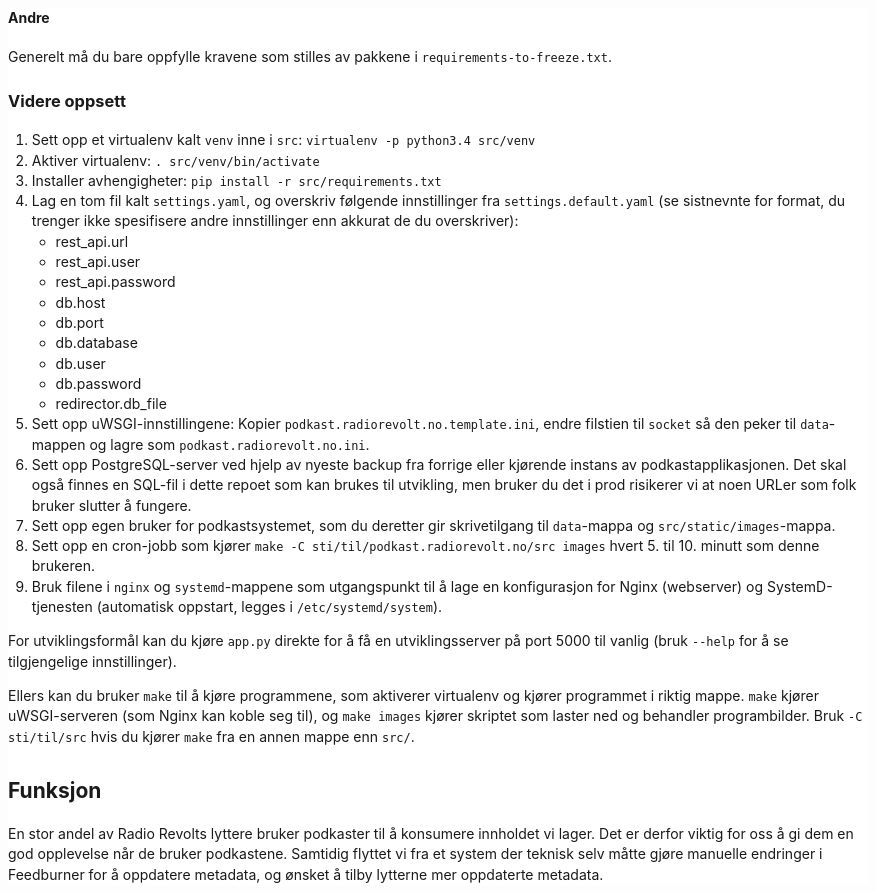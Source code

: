 #### Andre

Generelt må du bare oppfylle kravene som stilles av pakkene i `requirements-to-freeze.txt`.

### Videre oppsett

1. Sett opp et virtualenv kalt `venv` inne i `src`: `virtualenv -p python3.4 src/venv`
2. Aktiver virtualenv: `. src/venv/bin/activate`
3. Installer avhengigheter: `pip install -r src/requirements.txt`
4. Lag en tom fil kalt `settings.yaml`, og overskriv følgende innstillinger fra
   `settings.default.yaml` (se sistnevnte for format, du trenger ikke spesifisere
   andre innstillinger enn akkurat de du overskriver):
   * rest_api.url
   * rest_api.user
   * rest_api.password
   * db.host
   * db.port
   * db.database
   * db.user
   * db.password
   * redirector.db_file
5. Sett opp uWSGI-innstillingene: Kopier `podkast.radiorevolt.no.template.ini`, endre filstien til `socket`
   så den peker til `data`-mappen og lagre som `podkast.radiorevolt.no.ini`.
6. Sett opp PostgreSQL-server ved hjelp av nyeste backup fra forrige eller
   kjørende instans av podkastapplikasjonen. Det skal også finnes en SQL-fil
   i dette repoet som kan brukes til utvikling, men bruker du det i prod risikerer
   vi at noen URLer som folk bruker slutter å fungere.
7. Sett opp egen bruker for podkastsystemet, som du deretter gir skrivetilgang
   til `data`-mappa og `src/static/images`-mappa.
8. Sett opp en cron-jobb som kjører `make -C sti/til/podkast.radiorevolt.no/src images` hvert 5. til 10. minutt som denne brukeren.
9. Bruk filene i `nginx` og `systemd`-mappene som utgangspunkt til å lage en
   konfigurasjon for Nginx (webserver) og SystemD-tjenesten (automatisk oppstart,
   legges i `/etc/systemd/system`).

For utviklingsformål kan du kjøre `app.py` direkte for å få en
utviklingsserver på port 5000 til vanlig (bruk `--help` for å se tilgjengelige
innstillinger).

Ellers kan du bruker `make` til å kjøre programmene, som aktiverer virtualenv og
kjører programmet i riktig mappe. `make` kjører uWSGI-serveren (som Nginx kan
koble seg til), og `make images` kjører skriptet som laster ned og behandler
programbilder. Bruk `-C sti/til/src` hvis du kjører `make` fra en annen mappe enn
`src/`.
    
## Funksjon

En stor andel av Radio Revolts lyttere bruker podkaster til å konsumere
innholdet vi lager. Det er derfor viktig for oss å gi dem en god opplevelse når
de bruker podkastene. Samtidig flyttet vi fra et system der teknisk selv måtte
gjøre manuelle endringer i Feedburner for å oppdatere metadata, og ønsket å
tilby lytterne mer oppdaterte metadata.

